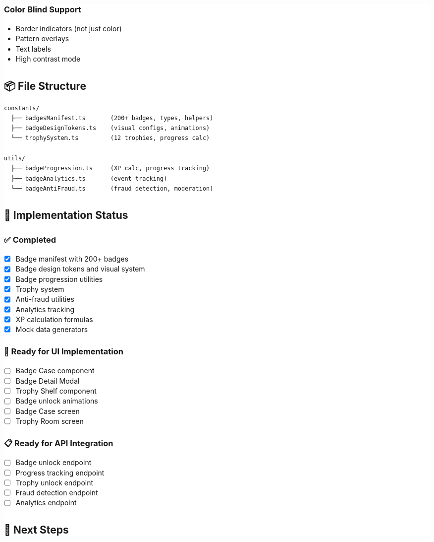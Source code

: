 ### Color Blind Support
- Border indicators (not just color)
- Pattern overlays
- Text labels
- High contrast mode

## 📦 File Structure

```
constants/
  ├── badgesManifest.ts       (200+ badges, types, helpers)
  ├── badgeDesignTokens.ts    (visual configs, animations)
  └── trophySystem.ts         (12 trophies, progress calc)

utils/
  ├── badgeProgression.ts     (XP calc, progress tracking)
  ├── badgeAnalytics.ts       (event tracking)
  └── badgeAntiFraud.ts       (fraud detection, moderation)
```

## 🚀 Implementation Status

### ✅ Completed
- [x] Badge manifest with 200+ badges
- [x] Badge design tokens and visual system
- [x] Badge progression utilities
- [x] Trophy system
- [x] Anti-fraud utilities
- [x] Analytics tracking
- [x] XP calculation formulas
- [x] Mock data generators

### 🔄 Ready for UI Implementation
- [ ] Badge Case component
- [ ] Badge Detail Modal
- [ ] Trophy Shelf component
- [ ] Badge unlock animations
- [ ] Badge Case screen
- [ ] Trophy Room screen

### 📋 Ready for API Integration
- [ ] Badge unlock endpoint
- [ ] Progress tracking endpoint
- [ ] Trophy unlock endpoint
- [ ] Fraud detection endpoint
- [ ] Analytics endpoint

## 🎯 Next Steps
